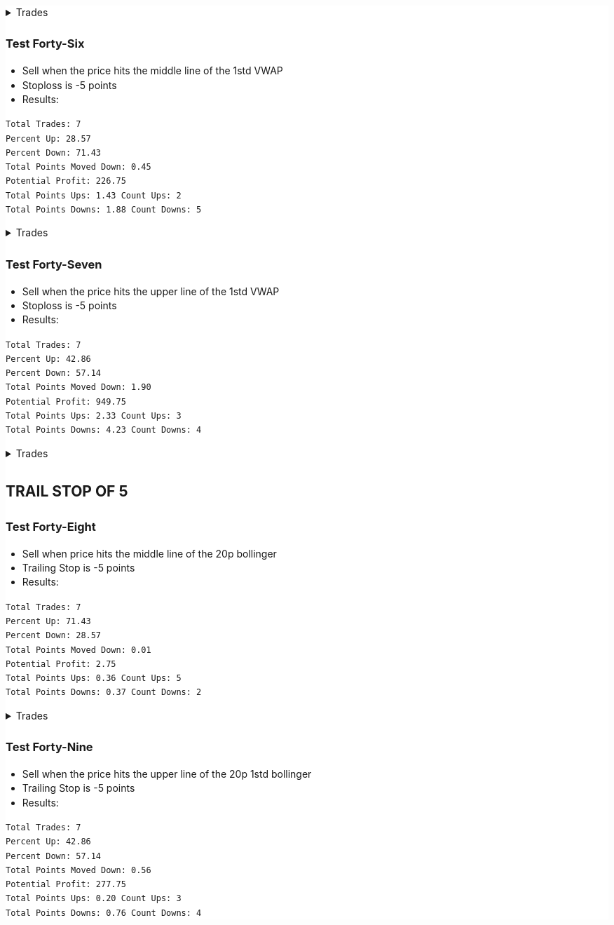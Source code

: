 <details><summary>Trades</summary></details>

### Test Forty-Six
* Sell when the price hits the middle line of the 1std VWAP
* Stoploss is -5 points
* Results:
```
Total Trades: 7
Percent Up: 28.57
Percent Down: 71.43
Total Points Moved Down: 0.45
Potential Profit: 226.75
Total Points Ups: 1.43 Count Ups: 2
Total Points Downs: 1.88 Count Downs: 5
```

<details><summary>Trades</summary></details>

### Test Forty-Seven
* Sell when the price hits the upper line of the 1std VWAP
* Stoploss is -5 points
* Results:
```
Total Trades: 7
Percent Up: 42.86
Percent Down: 57.14
Total Points Moved Down: 1.90
Potential Profit: 949.75
Total Points Ups: 2.33 Count Ups: 3
Total Points Downs: 4.23 Count Downs: 4
```

<details><summary>Trades</summary></details>

## TRAIL STOP OF 5

### Test Forty-Eight
* Sell when price hits the middle line of the 20p bollinger
* Trailing Stop is -5 points
* Results:
```
Total Trades: 7
Percent Up: 71.43
Percent Down: 28.57
Total Points Moved Down: 0.01
Potential Profit: 2.75
Total Points Ups: 0.36 Count Ups: 5
Total Points Downs: 0.37 Count Downs: 2
```

<details><summary>Trades</summary></details>

### Test Forty-Nine
* Sell when the price hits the upper line of the 20p 1std bollinger
* Trailing Stop is -5 points
* Results:
```
Total Trades: 7
Percent Up: 42.86
Percent Down: 57.14
Total Points Moved Down: 0.56
Potential Profit: 277.75
Total Points Ups: 0.20 Count Ups: 3
Total Points Downs: 0.76 Count Downs: 4
```